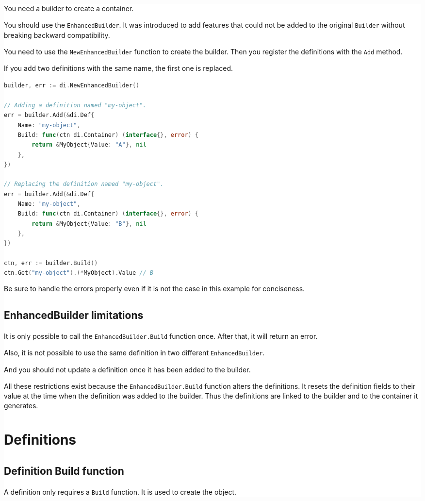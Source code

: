 You need a builder to create a container.

You should use the `EnhancedBuilder`. It was introduced to add features that could not be added to the original `Builder` without breaking backward compatibility.

You need to use the `NewEnhancedBuilder` function to create the builder. Then you register the definitions with the `Add` method.

If you add two definitions with the same name, the first one is replaced.

```go
builder, err := di.NewEnhancedBuilder()

// Adding a definition named "my-object".
err = builder.Add(&di.Def{
    Name: "my-object",
    Build: func(ctn di.Container) (interface{}, error) {
        return &MyObject{Value: "A"}, nil
    },
})

// Replacing the definition named "my-object".
err = builder.Add(&di.Def{
    Name: "my-object",
    Build: func(ctn di.Container) (interface{}, error) {
        return &MyObject{Value: "B"}, nil
    },
})

ctn, err := builder.Build()
ctn.Get("my-object").(*MyObject).Value // B
```

Be sure to handle the errors properly even if it is not the case in this example for conciseness.

## EnhancedBuilder limitations

It is only possible to call the `EnhancedBuilder.Build` function once. After that, it will return an error.

Also, it is not possible to use the same definition in two different `EnhancedBuilder`.

And you should not update a definition once it has been added to the builder.

All these restrictions exist because the `EnhancedBuilder.Build` function alters the definitions. It resets the definition fields to their value at the time when the definition was added to the builder. Thus the definitions are linked to the builder and to the container it generates.


# Definitions

## Definition Build function

A definition only requires a `Build` function. It is used to create the object.
